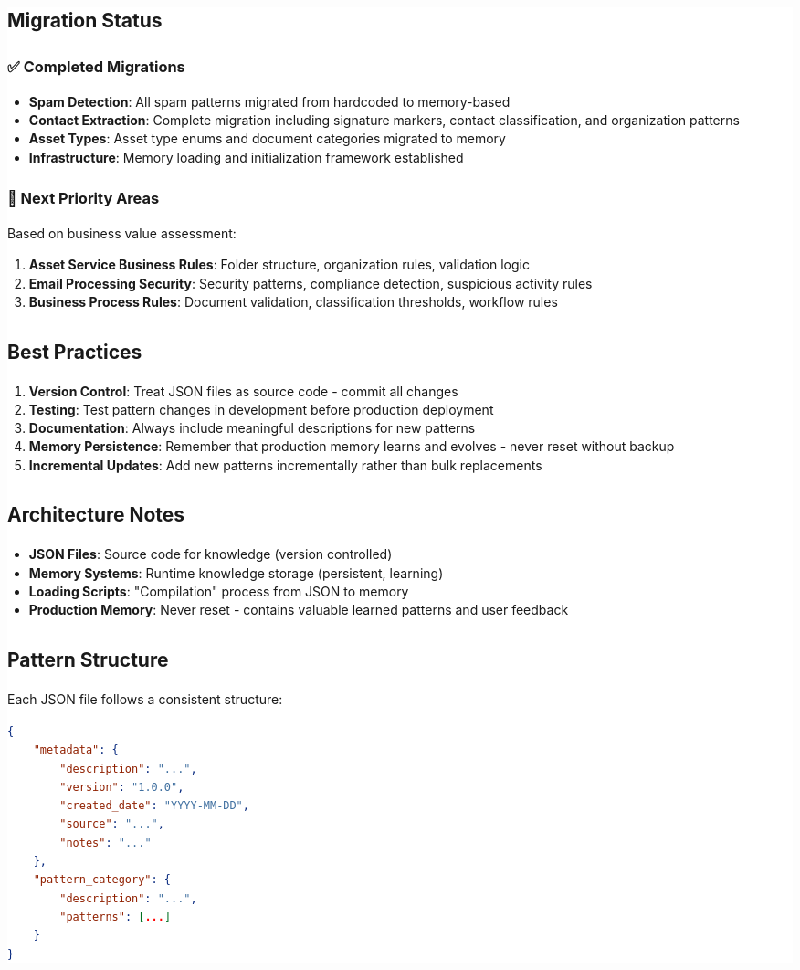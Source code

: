 ## Migration Status

### ✅ Completed Migrations
- **Spam Detection**: All spam patterns migrated from hardcoded to memory-based
- **Contact Extraction**: Complete migration including signature markers, contact classification, and organization patterns
- **Asset Types**: Asset type enums and document categories migrated to memory
- **Infrastructure**: Memory loading and initialization framework established

### 🔄 Next Priority Areas
Based on business value assessment:

1. **Asset Service Business Rules**: Folder structure, organization rules, validation logic
2. **Email Processing Security**: Security patterns, compliance detection, suspicious activity rules
3. **Business Process Rules**: Document validation, classification thresholds, workflow rules

## Best Practices

1. **Version Control**: Treat JSON files as source code - commit all changes
2. **Testing**: Test pattern changes in development before production deployment
3. **Documentation**: Always include meaningful descriptions for new patterns
4. **Memory Persistence**: Remember that production memory learns and evolves - never reset without backup
5. **Incremental Updates**: Add new patterns incrementally rather than bulk replacements

## Architecture Notes

- **JSON Files**: Source code for knowledge (version controlled)
- **Memory Systems**: Runtime knowledge storage (persistent, learning)
- **Loading Scripts**: "Compilation" process from JSON to memory
- **Production Memory**: Never reset - contains valuable learned patterns and user feedback

## Pattern Structure

Each JSON file follows a consistent structure:

```json
{
    "metadata": {
        "description": "...",
        "version": "1.0.0",
        "created_date": "YYYY-MM-DD",
        "source": "...",
        "notes": "..."
    },
    "pattern_category": {
        "description": "...",
        "patterns": [...]
    }
}
```
